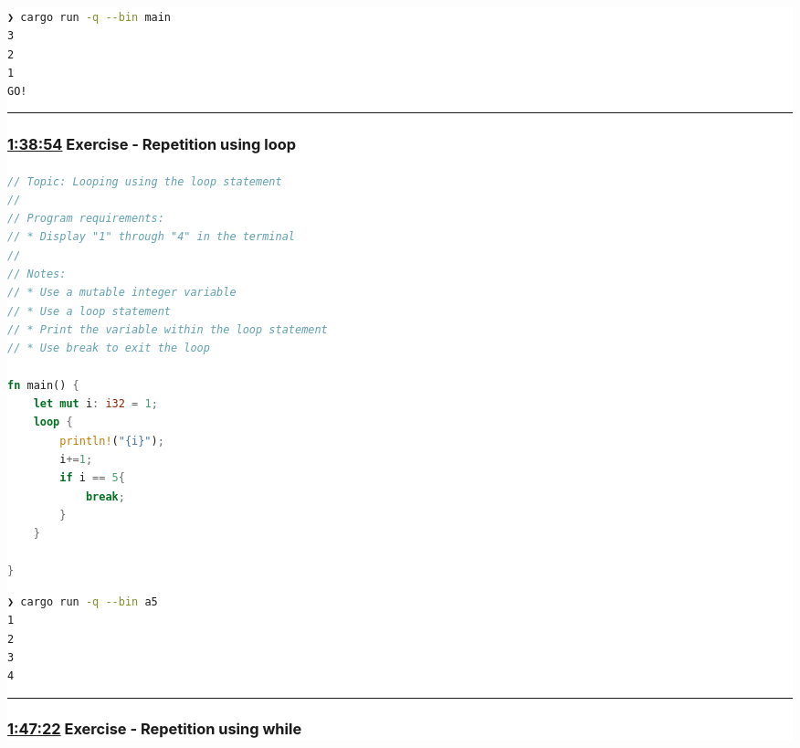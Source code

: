 ```sh
❯ cargo run -q --bin main
3
2
1
GO!
```

---

### [1:38:54](https://www.youtube.com/watch?v=lzKeecy4OmQ&t=5934s) Exercise - Repetition using loop

```rust
// Topic: Looping using the loop statement
//
// Program requirements:
// * Display "1" through "4" in the terminal
//
// Notes:
// * Use a mutable integer variable
// * Use a loop statement
// * Print the variable within the loop statement
// * Use break to exit the loop

fn main() {
    let mut i: i32 = 1;
    loop {
        println!("{i}");
        i+=1;
        if i == 5{
            break;
        }
    }

}
```

```sh
❯ cargo run -q --bin a5
1
2
3
4
```

---






### [1:47:22](https://www.youtube.com/watch?v=lzKeecy4OmQ&t=6442s) Exercise - Repetition using while
